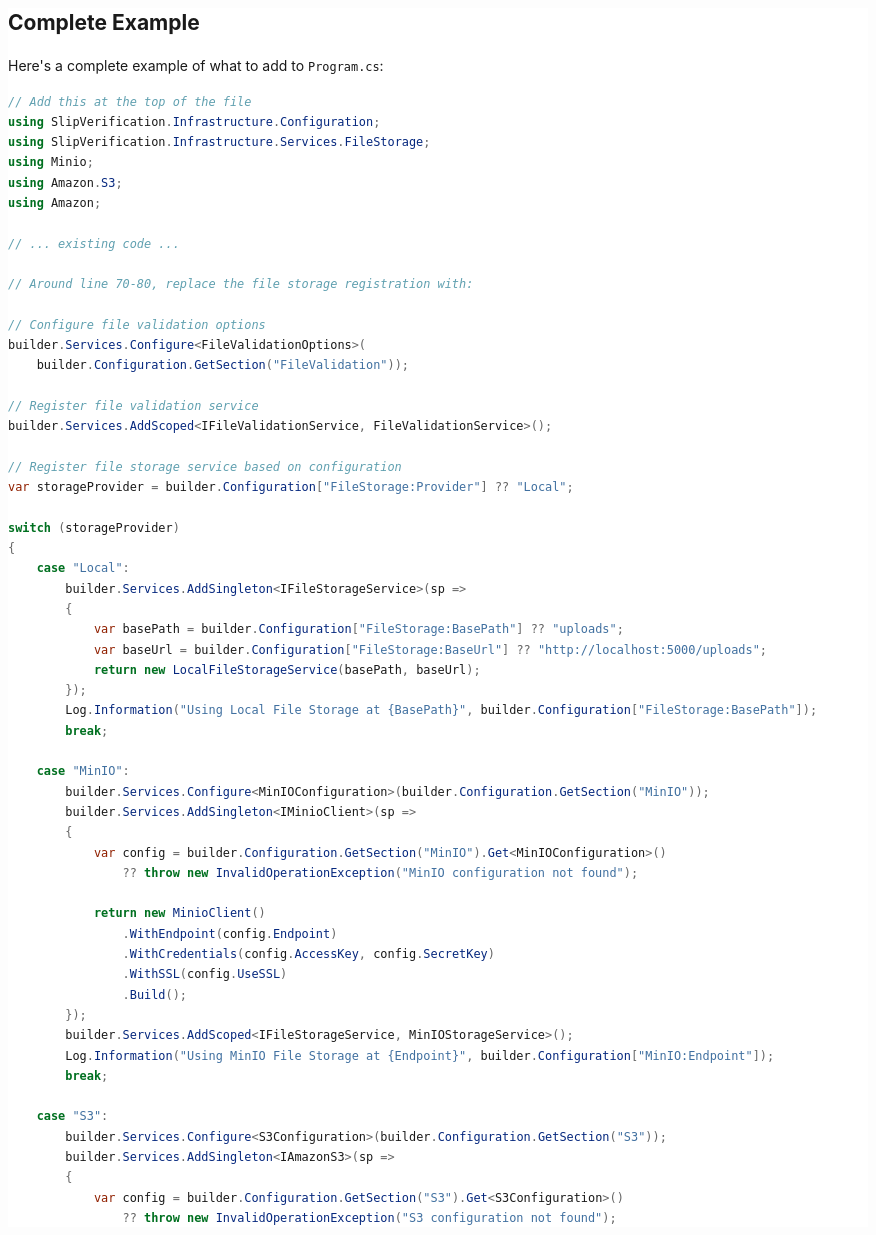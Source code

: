 ## Complete Example

Here's a complete example of what to add to `Program.cs`:

```csharp
// Add this at the top of the file
using SlipVerification.Infrastructure.Configuration;
using SlipVerification.Infrastructure.Services.FileStorage;
using Minio;
using Amazon.S3;
using Amazon;

// ... existing code ...

// Around line 70-80, replace the file storage registration with:

// Configure file validation options
builder.Services.Configure<FileValidationOptions>(
    builder.Configuration.GetSection("FileValidation"));

// Register file validation service
builder.Services.AddScoped<IFileValidationService, FileValidationService>();

// Register file storage service based on configuration
var storageProvider = builder.Configuration["FileStorage:Provider"] ?? "Local";

switch (storageProvider)
{
    case "Local":
        builder.Services.AddSingleton<IFileStorageService>(sp =>
        {
            var basePath = builder.Configuration["FileStorage:BasePath"] ?? "uploads";
            var baseUrl = builder.Configuration["FileStorage:BaseUrl"] ?? "http://localhost:5000/uploads";
            return new LocalFileStorageService(basePath, baseUrl);
        });
        Log.Information("Using Local File Storage at {BasePath}", builder.Configuration["FileStorage:BasePath"]);
        break;

    case "MinIO":
        builder.Services.Configure<MinIOConfiguration>(builder.Configuration.GetSection("MinIO"));
        builder.Services.AddSingleton<IMinioClient>(sp =>
        {
            var config = builder.Configuration.GetSection("MinIO").Get<MinIOConfiguration>()
                ?? throw new InvalidOperationException("MinIO configuration not found");
            
            return new MinioClient()
                .WithEndpoint(config.Endpoint)
                .WithCredentials(config.AccessKey, config.SecretKey)
                .WithSSL(config.UseSSL)
                .Build();
        });
        builder.Services.AddScoped<IFileStorageService, MinIOStorageService>();
        Log.Information("Using MinIO File Storage at {Endpoint}", builder.Configuration["MinIO:Endpoint"]);
        break;

    case "S3":
        builder.Services.Configure<S3Configuration>(builder.Configuration.GetSection("S3"));
        builder.Services.AddSingleton<IAmazonS3>(sp =>
        {
            var config = builder.Configuration.GetSection("S3").Get<S3Configuration>()
                ?? throw new InvalidOperationException("S3 configuration not found");
```